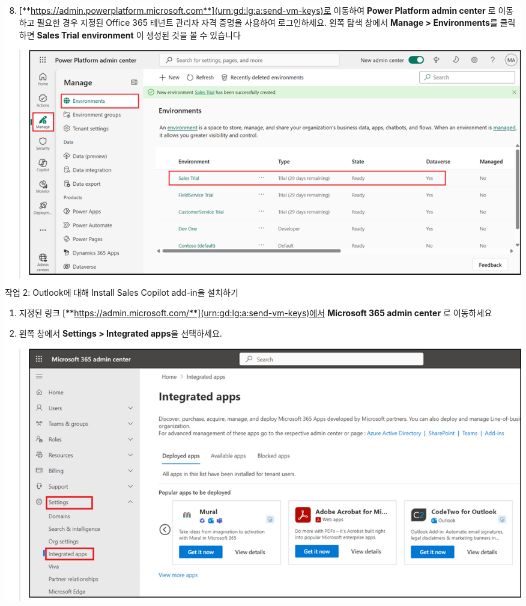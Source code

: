 8.  [**https://admin.powerplatform.microsoft.com**](urn:gd:lg:a:send-vm-keys)로
    이동하여 **Power Platform admin center** 로 이동하고 필요한 경우
    지정된 Office 365 테넌트 관리자 자격 증명을 사용하여 로그인하세요.
    왼쪽 탐색 창에서 **Manage \> Environments**를 클릭하면 **Sales
    Trial** **environment** 이 생성된 것을 볼 수 있습니다

> ![Screenshot](./media/image72.png)

작업 2: Outlook에 대해 Install Sales Copilot add-in을 설치하기

1.  지정된 링크
    [**https://admin.microsoft.com/**](urn:gd:lg:a:send-vm-keys)에서
    **Microsoft 365 admin center** 로 이동하세요

2.  왼쪽 창에서 **Settings \> Integrated apps**을 선택하세요.

> ![Screenshot](./media/image73.png)
